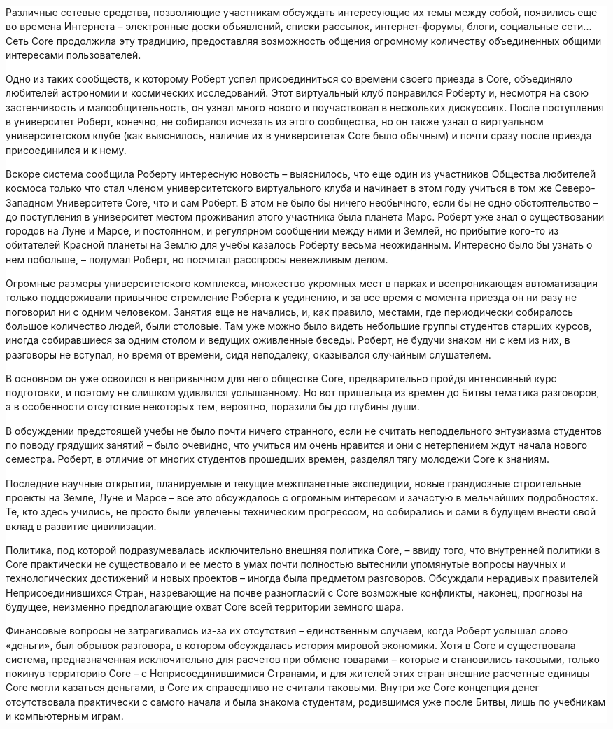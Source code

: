 Различные сетевые средства, позволяющие участникам обсуждать интересующие их темы между собой, появились еще во времена Интернета – электронные доски объявлений, списки рассылок, интернет-форумы, блоги, социальные сети... Сеть Core продолжила эту традицию, предоставляя возможность общения огромному количеству объединенных общими интересами пользователей.

Одно из таких сообществ, к которому Роберт успел присоединиться со времени своего приезда в Core, объединяло любителей астрономии и космических исследований. Этот виртуальный клуб понравился Роберту и, несмотря на свою застенчивость и малообщительность, он узнал много нового и поучаствовал в нескольких дискуссиях. После поступления в университет Роберт, конечно, не собирался исчезать из этого сообщества, но он также узнал о виртуальном университетском клубе (как выяснилось, наличие их в университетах Core было обычным) и почти сразу после приезда присоединился и к нему.

Вскоре система сообщила Роберту интересную новость – выяснилось, что еще один из участников Общества любителей космоса только что стал членом университетского виртуального клуба и начинает в этом году учиться в том же Северо-Западном Университете Core, что и сам Роберт. В этом не было бы ничего необычного, если бы не одно обстоятельство – до поступления в университет местом проживания этого участника была планета Марс. Роберт уже знал о существовании городов на Луне и Марсе, и постоянном, и регулярном сообщении между ними и Землей, но прибытие кого-то из обитателей Красной планеты на Землю для учебы казалось Роберту весьма неожиданным. Интересно было бы узнать о нем побольше, – подумал Роберт, но посчитал расспросы невежливым делом.

Огромные размеры университетского комплекса, множество укромных мест в парках и всепроникающая автоматизация только поддерживали привычное стремление Роберта к уединению, и за все время с момента приезда он ни разу не поговорил ни с одним человеком. Занятия еще не начались, и, как правило, местами, где периодически собиралось большое количество людей, были столовые. Там уже можно было видеть небольшие группы студентов старших курсов, иногда собиравшиеся за одним столом и ведущих оживленные беседы. Роберт, не будучи знаком ни с кем из них, в разговоры не вступал, но время от времени, сидя неподалеку, оказывался случайным слушателем.

В основном он уже освоился в непривычном для него обществе Core, предварительно пройдя интенсивный курс подготовки, и поэтому не слишком удивлялся услышанному. Но вот пришельца из времен до Битвы тематика разговоров, а в особенности отсутствие некоторых тем, вероятно, поразили бы до глубины души.

В обсуждении предстоящей учебы не было почти ничего странного, если не считать неподдельного энтузиазма студентов по поводу грядущих занятий – было очевидно, что учиться им очень нравится и они с нетерпением ждут начала нового семестра. Роберт, в отличие от многих студентов прошедших времен, разделял тягу молодежи Core к знаниям.

Последние научные открытия, планируемые и текущие межпланетные экспедиции, новые грандиозные строительные проекты на Земле, Луне и Марсе – все это обсуждалось с огромным интересом и зачастую в мельчайших подробностях. Те, кто здесь учились, не просто были увлечены техническим прогрессом, но собирались и сами в будущем внести свой вклад в развитие цивилизации.

Политика, под которой подразумевалась исключительно внешняя политика Core, – ввиду того, что внутренней политики в Core практически не существовало и ее место в умах почти полностью вытеснили упомянутые вопросы научных и технологических достижений и новых проектов – иногда была предметом разговоров. Обсуждали нерадивых правителей Неприсоединившихся Стран, назревающие на почве разногласий с Core возможные конфликты, наконец, прогнозы на будущее, неизменно предполагающие охват Core всей территории земного шара.

Финансовые вопросы не затрагивались из-за их отсутствия – единственным случаем, когда Роберт услышал слово «деньги», был обрывок разговора, в котором обсуждалась история мировой экономики. Хотя в Core и существовала система, предназначенная исключительно для расчетов при обмене товарами – которые и становились таковыми, только покинув территорию Core – с Неприсоединившимися Странами, и для жителей этих стран внешние расчетные единицы Core могли казаться деньгами, в Core их справедливо не считали таковыми. Внутри же Core концепция денег отсутствовала практически с самого начала и была знакома студентам, родившимся уже после Битвы, лишь по учебникам и компьютерным играм.
